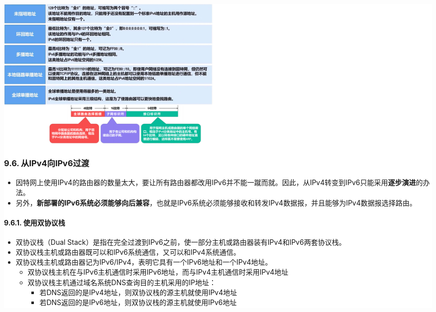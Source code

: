<img src="chapter-4.assets/image-20221113134227184.png" alt="image-20221113134227184" style="zoom:41%;" />

### 9.6. 从IPv4向IPv6过渡

- 因特网上使用IPv4的路由器的数量太大，要让所有路由器都改用IPv6并不能一蹴而就。因此，从IPv4转变到IPv6只能采用**逐步演进**的办法。
- 另外，**新部署的IPv6系统必须能够向后兼容**，也就是IPv6系统必须能够接收和转发IPv4数据报，并且能够为IPv4数据报选择路由。

#### 9.6.1. 使用双协议栈
- 双协议栈（Dual Stack）是指在完全过渡到IPv6之前，使一部分主机或路由器装有IPv4和IPv6两套协议栈。
- 双协议栈主机或路由器既可以和IPv6系统通信，又可以和IPv4系统通信。
- 双协议栈主机或路由器记为IPv6/IPv4，表明它具有一个IPv6地址和一个IPv4地址。
	- 双协议栈主机在与IPv6主机通信时采用IPv6地址，而与IPv4主机通信时采用IPv4地址
	- 双协议栈主机通过域名系统DNS查询目的主机采用的IP地址：
		- 若DNS返回的是IPv4地址，则双协议栈的源主机就使用IPv4地址
		- 若DNS返回的是IPv6地址，则双协议栈的源主机就使用IPv6地址
